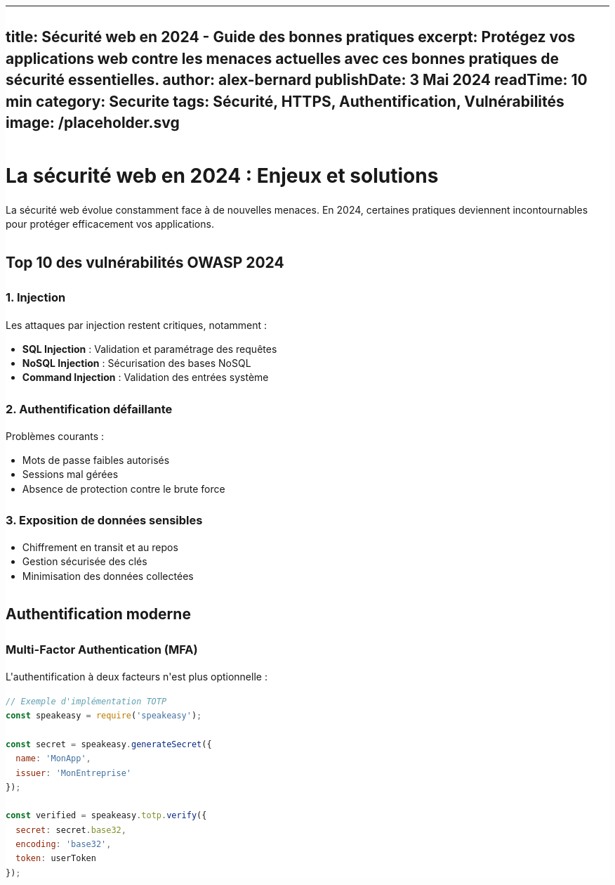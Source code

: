 
---
title: Sécurité web en 2024 - Guide des bonnes pratiques
excerpt: Protégez vos applications web contre les menaces actuelles avec ces bonnes pratiques de sécurité essentielles.
author: alex-bernard
publishDate: 3 Mai 2024
readTime: 10 min
category: Securite
tags: Sécurité, HTTPS, Authentification, Vulnérabilités
image: /placeholder.svg
---

# La sécurité web en 2024 : Enjeux et solutions

La sécurité web évolue constamment face à de nouvelles menaces. En 2024, certaines pratiques deviennent incontournables pour protéger efficacement vos applications.

## Top 10 des vulnérabilités OWASP 2024

### 1. Injection
Les attaques par injection restent critiques, notamment :
* **SQL Injection** : Validation et paramétrage des requêtes
* **NoSQL Injection** : Sécurisation des bases NoSQL
* **Command Injection** : Validation des entrées système

### 2. Authentification défaillante
Problèmes courants :
* Mots de passe faibles autorisés
* Sessions mal gérées
* Absence de protection contre le brute force

### 3. Exposition de données sensibles
* Chiffrement en transit et au repos
* Gestion sécurisée des clés
* Minimisation des données collectées

## Authentification moderne

### Multi-Factor Authentication (MFA)
L'authentification à deux facteurs n'est plus optionnelle :

```javascript
// Exemple d'implémentation TOTP
const speakeasy = require('speakeasy');

const secret = speakeasy.generateSecret({
  name: 'MonApp',
  issuer: 'MonEntreprise'
});

const verified = speakeasy.totp.verify({
  secret: secret.base32,
  encoding: 'base32',
  token: userToken
});
```
